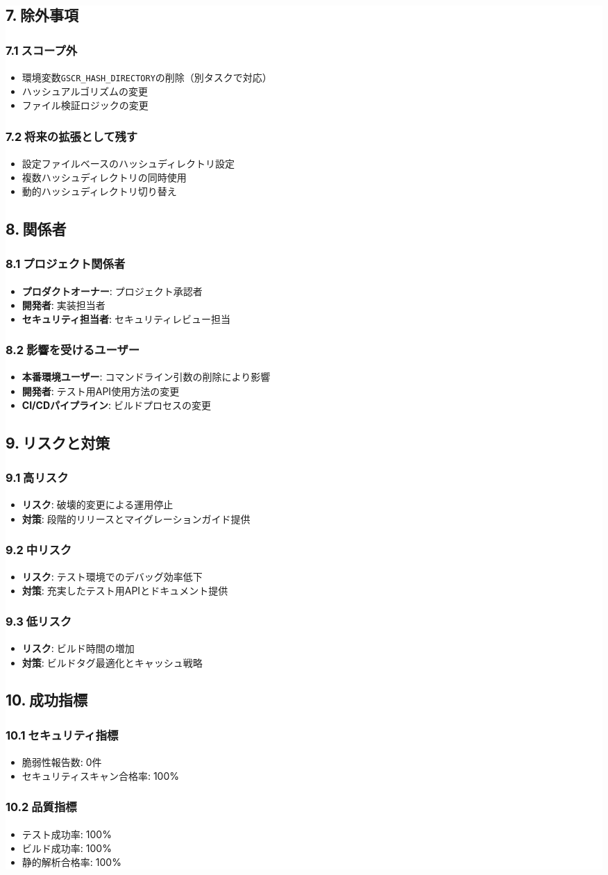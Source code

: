 ## 7. 除外事項

### 7.1 スコープ外
- 環境変数`GSCR_HASH_DIRECTORY`の削除（別タスクで対応）
- ハッシュアルゴリズムの変更
- ファイル検証ロジックの変更

### 7.2 将来の拡張として残す
- 設定ファイルベースのハッシュディレクトリ設定
- 複数ハッシュディレクトリの同時使用
- 動的ハッシュディレクトリ切り替え

## 8. 関係者

### 8.1 プロジェクト関係者
- **プロダクトオーナー**: プロジェクト承認者
- **開発者**: 実装担当者
- **セキュリティ担当者**: セキュリティレビュー担当

### 8.2 影響を受けるユーザー
- **本番環境ユーザー**: コマンドライン引数の削除により影響
- **開発者**: テスト用API使用方法の変更
- **CI/CDパイプライン**: ビルドプロセスの変更

## 9. リスクと対策

### 9.1 高リスク
- **リスク**: 破壊的変更による運用停止
- **対策**: 段階的リリースとマイグレーションガイド提供

### 9.2 中リスク
- **リスク**: テスト環境でのデバッグ効率低下
- **対策**: 充実したテスト用APIとドキュメント提供

### 9.3 低リスク
- **リスク**: ビルド時間の増加
- **対策**: ビルドタグ最適化とキャッシュ戦略

## 10. 成功指標

### 10.1 セキュリティ指標
- 脆弱性報告数: 0件
- セキュリティスキャン合格率: 100%

### 10.2 品質指標
- テスト成功率: 100%
- ビルド成功率: 100%
- 静的解析合格率: 100%

